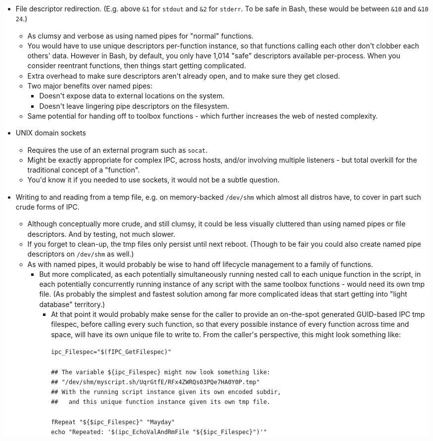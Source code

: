 - File descriptor redirection. (E.g. above `&1` for `stdout` and `&2` for `stderr`. To be safe in Bash, these would be between `&10` and `&1024`.)
	- As clumsy and verbose as using named pipes for "normal" functions.
	- You would have to use unique descriptors per-function instance, so that functions calling each other don't clobber each others' data. However in Bash, by default, you only have 1,014 "safe" descriptors available per-process. When you consider reentrant functions, then things start getting complicated.
	- Extra overhead to make sure descriptors aren't already open, and to make sure they get closed.
	- Two major benefits over named pipes:
		- Doesn't expose data to external locations on the system.
		- Doesn't leave lingering pipe descriptors on the filesystem.
	- Same potential for handing off to toolbox functions - which further increases the web of nested complexity.

- UNIX domain sockets
	- Requires the use of an external program such as `socat`.
	- Might be exactly appropriate for complex IPC, across hosts, and/or involving multiple listeners - but total overkill for the traditional concept of a "function".
	- You'd know it if you needed to use sockets, it would not be a subtle question.

- Writing to and reading from a temp file, e.g. on memory-backed `/dev/shm` which almost all distros have, to cover in part such crude forms of IPC.
	- Although conceptually more crude, and still clumsy, it could be less visually cluttered than using named pipes or file descriptors. And by testing, not much slower.
	- If you forget to clean-up, the tmp files only persist until next reboot. (Though to be fair you could also create named pipe descriptors on `/dev/shm` as well.)
	- As with named pipes, it would probably be wise to hand off lifecycle management to a family of functions.
		- But more complicated, as each potentially simultaneously running nested call to each unique function in the script, in each potentially concurrently running instance of any script with the same toolbox functions - would need its own tmp file. (As probably the simplest and fastest solution among far more complicated ideas that start getting into "light database" territory.)
			- At that point it would probably make sense for the caller to provide an on-the-spot generated GUID-based IPC tmp filespec, before calling every such function, so that every possible instance of every function across time and space, will have its own unique file to write to. From the caller's perspective, this might look something like:
				~~~
				ipc_Filespec="$(fIPC_GetFilespec)"

				## The variable ${ipc_Filespec} might now look something like:
				## "/dev/shm/myscript.sh/UqrGtfE/RFx4ZWRQs03PQe7HA0Y0P.tmp"
				## With the running script instance given its own encoded subdir,
				##   and this unique function instance given its own tmp file.

				fRepeat "${$ipc_Filespec}" "Mayday"
				echo "Repeated: '$(ipc_EchoValAndRmFile "${$ipc_Filespec}")'"
